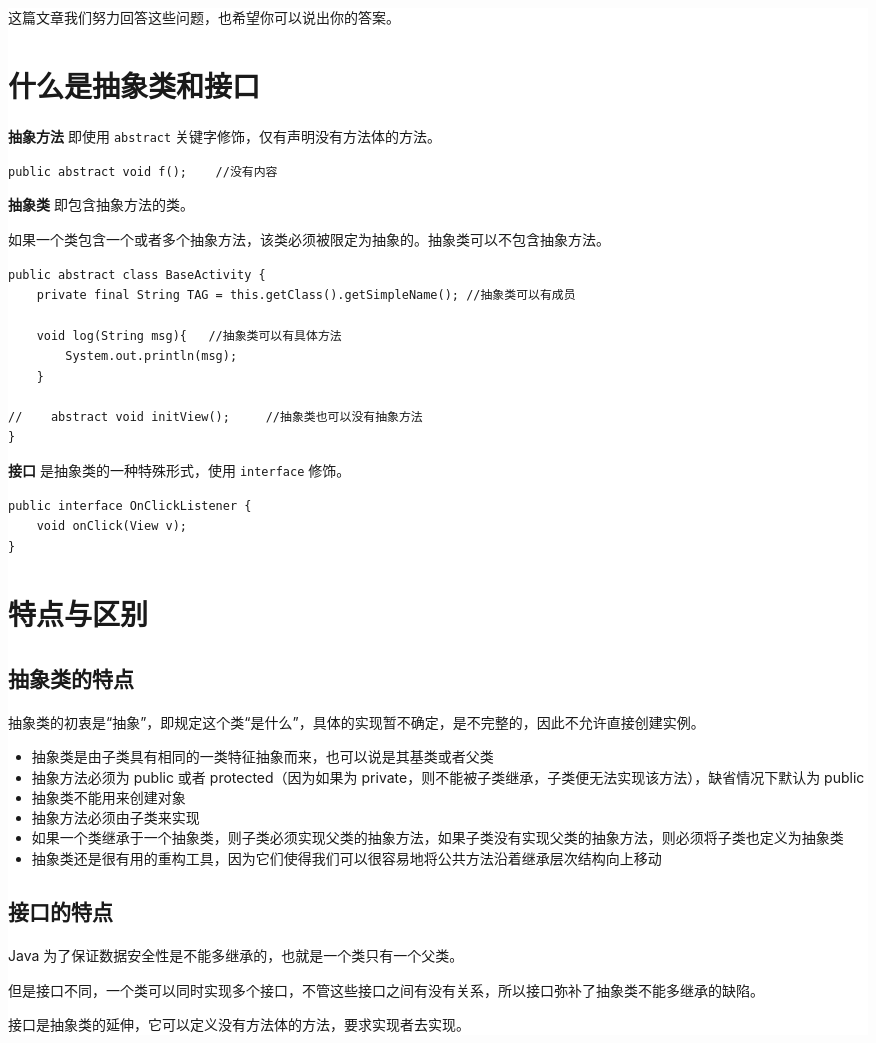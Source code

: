 这篇文章我们努力回答这些问题，也希望你可以说出你的答案。

# 什么是抽象类和接口

**抽象方法** 即使用 ``abstract`` 关键字修饰，仅有声明没有方法体的方法。

```
public abstract void f();    //没有内容
```

**抽象类** 即包含抽象方法的类。

如果一个类包含一个或者多个抽象方法，该类必须被限定为抽象的。抽象类可以不包含抽象方法。

```
public abstract class BaseActivity {
    private final String TAG = this.getClass().getSimpleName(); //抽象类可以有成员

    void log(String msg){   //抽象类可以有具体方法
        System.out.println(msg);
    }

//    abstract void initView();     //抽象类也可以没有抽象方法
}
```
**接口** 是抽象类的一种特殊形式，使用 ``interface`` 修饰。

```
public interface OnClickListener {
    void onClick(View v);
}
```

# 特点与区别

## 抽象类的特点

抽象类的初衷是“抽象”，即规定这个类“是什么”，具体的实现暂不确定，是不完整的，因此不允许直接创建实例。

- 抽象类是由子类具有相同的一类特征抽象而来，也可以说是其基类或者父类
- 抽象方法必须为 public 或者 protected（因为如果为 private，则不能被子类继承，子类便无法实现该方法），缺省情况下默认为 public
- 抽象类不能用来创建对象
- 抽象方法必须由子类来实现
- 如果一个类继承于一个抽象类，则子类必须实现父类的抽象方法，如果子类没有实现父类的抽象方法，则必须将子类也定义为抽象类
- 抽象类还是很有用的重构工具，因为它们使得我们可以很容易地将公共方法沿着继承层次结构向上移动

## 接口的特点

Java 为了保证数据安全性是不能多继承的，也就是一个类只有一个父类。

但是接口不同，一个类可以同时实现多个接口，不管这些接口之间有没有关系，所以接口弥补了抽象类不能多继承的缺陷。

接口是抽象类的延伸，它可以定义没有方法体的方法，要求实现者去实现。
